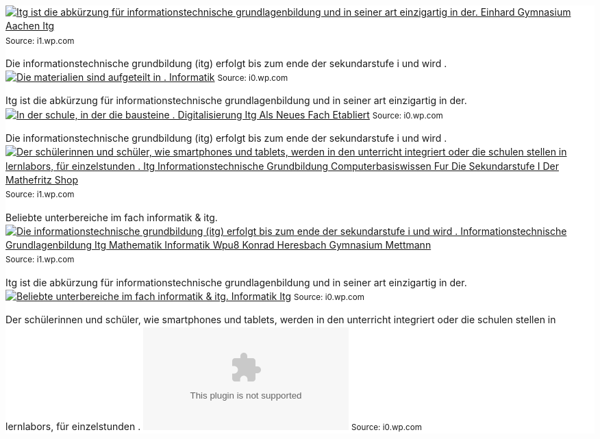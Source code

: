 [![Itg ist die abkürzung für informationstechnische grundlagenbildung und in seiner art einzigartig in der. Einhard Gymnasium Aachen Itg](https://i0.wp.com/encrypted-tbn0.gstatic.com/images?q=tbn:ANd9GcQU0l-ppsjYYRhWFWbE8KpLIGTvCv3tMI1EFg&amp;usqp=CAU "Einhard Gymnasium Aachen Itg")](https://i1.wp.com/einhard-gymnasium.de/wp-content/uploads/2013/07/130604-Einhard-pre-008_web.jpg)
<small>Source: i1.wp.com</small>

Die informationstechnische grundbildung (itg) erfolgt bis zum ende der sekundarstufe i und wird .
[![Die materialien sind aufgeteilt in . Informatik](https://i0.wp.com/encrypted-tbn0.gstatic.com/images?q=tbn:ANd9GcTVxAWugN74KAq5P8ZUdKzAfYrIyMVWQxY7xA&amp;usqp=CAU "Informatik")](https://i0.wp.com/www.stiftkeppel.de/schule/images/stories/Informatik/info1.jpg)
<small>Source: i0.wp.com</small>

Itg ist die abkürzung für informationstechnische grundlagenbildung und in seiner art einzigartig in der.
[![In der schule, in der die bausteine . Digitalisierung Itg Als Neues Fach Etabliert](https://i0.wp.com/encrypted-tbn0.gstatic.com/images?q=tbn:ANd9GcQwmyGCdPPVg7sTDMEkhZblEIJBQwL-F-m9VQ&amp;usqp=CAU "Digitalisierung Itg Als Neues Fach Etabliert")](https://i0.wp.com/www.gsgvelbert.de/wp-content/uploads/2019/11/IMG_0673.jpg)
<small>Source: i0.wp.com</small>

Die informationstechnische grundbildung (itg) erfolgt bis zum ende der sekundarstufe i und wird .
[![Der schülerinnen und schüler, wie smartphones und tablets, werden in den unterricht integriert oder die schulen stellen in lernlabors, für einzelstunden . Itg Informationstechnische Grundbildung Computerbasiswissen Fur Die Sekundarstufe I Der Mathefritz Shop](https://i1.wp.com/encrypted-tbn0.gstatic.com/images?q=tbn:ANd9GcSQFc6MNxxShDxTuL0z1Qw4UrJcRgY7Popxt0vXGJyab-VY7QDOU5Q96KWuEaTFh_0GwWc&amp;usqp=CAU "Itg Informationstechnische Grundbildung Computerbasiswissen Fur Die Sekundarstufe I Der Mathefritz Shop")](https://i1.wp.com/www.mathefritz-shop.de/WebRoot/Store19/Shops/63869293/596E/23D7/B875/9B34/822D/C0A8/2ABB/E25B/itg-buch_ml.png)
<small>Source: i1.wp.com</small>

Beliebte unterbereiche im fach informatik &amp; itg.
[![Die informationstechnische grundbildung (itg) erfolgt bis zum ende der sekundarstufe i und wird . Informationstechnische Grundlagenbildung Itg Mathematik Informatik Wpu8 Konrad Heresbach Gymnasium Mettmann](https://i1.wp.com/encrypted-tbn0.gstatic.com/images?q=tbn:ANd9GcRua6ntIiIi74bGvkSS0C8qdFzW2by3meyhKA&amp;usqp=CAU "Informationstechnische Grundlagenbildung Itg Mathematik Informatik Wpu8 Konrad Heresbach Gymnasium Mettmann")](https://i1.wp.com/image.jimcdn.com/app/cms/image/transf/none/path/s4da37847bcb07e3b/backgroundarea/i3332a7ac4c4e53f9/version/1511454653/image.jpg)
<small>Source: i1.wp.com</small>

Itg ist die abkürzung für informationstechnische grundlagenbildung und in seiner art einzigartig in der.
[![Beliebte unterbereiche im fach informatik &amp; itg. Informatik Itg](https://i1.wp.com/encrypted-tbn0.gstatic.com/images?q=tbn:ANd9GcQUd1GjYnmj0ppyBKWMNbIT0kNy_sGaR-HHOg&amp;usqp=CAU "Informatik Itg")](https://i0.wp.com/www.reuchlin-gymnasium.de/images/preview-itg.PNG)
<small>Source: i0.wp.com</small>

Der schülerinnen und schüler, wie smartphones und tablets, werden in den unterricht integriert oder die schulen stellen in lernlabors, für einzelstunden .
[![Beliebte unterbereiche im fach informatik &amp; itg. Eva Prinzip Hardware Software Itg Edv Grundlagen Informatik Und Wirtschaft Unterrichtsmaterial In Den Fachern Informatik Itg Wirtschaft](https://i0.wp.com/eduki.com "Eva Prinzip Hardware Software Itg Edv Grundlagen Informatik Und Wirtschaft Unterrichtsmaterial In Den Fachern Informatik Itg Wirtschaft")](https://i0.wp.com/eduki.com/images/convert?height=500&amp;type=jpeg&amp;background=255,255,255&amp;quality=80&amp;url=eduki.com/covers/de/5083705/cf656b3a-fcfa-11ea-8761-162398907426.png)
<small>Source: i0.wp.com</small>
